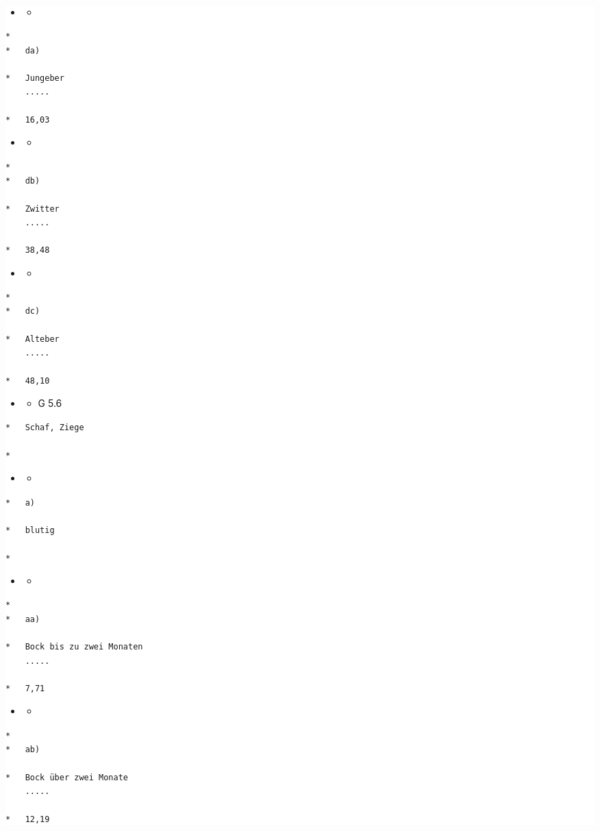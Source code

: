*    *
    *
    *   da)

    *   Jungeber
        .....

    *   16,03


*    *
    *
    *   db)

    *   Zwitter
        .....

    *   38,48


*    *
    *
    *   dc)

    *   Alteber
        .....

    *   48,10


*    *   G 5.6

    *   Schaf, Ziege

    *

*    *
    *   a)

    *   blutig

    *

*    *
    *
    *   aa)

    *   Bock bis zu zwei Monaten
        .....

    *   7,71


*    *
    *
    *   ab)

    *   Bock über zwei Monate
        .....

    *   12,19
